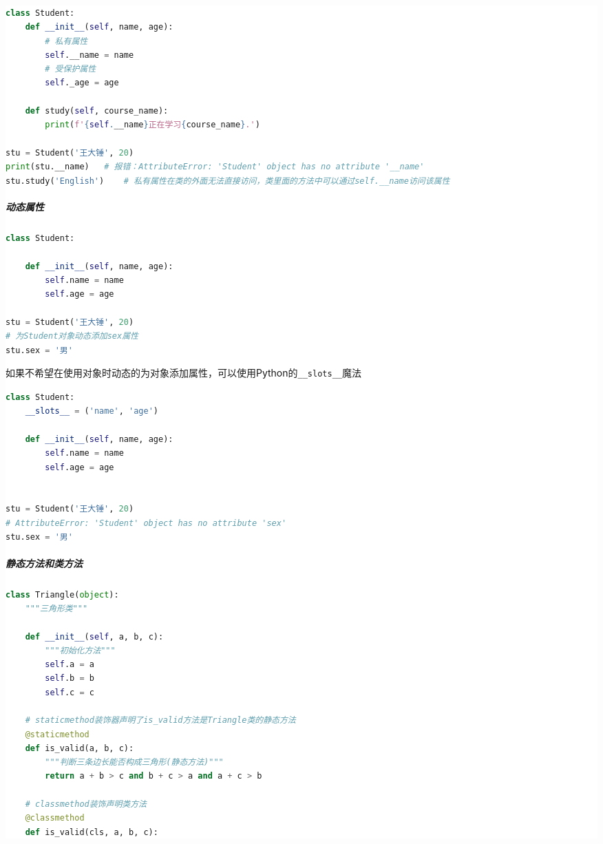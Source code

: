 ```python
class Student:
    def __init__(self, name, age):
        # 私有属性
        self.__name = name
        # 受保护属性
        self._age = age
        
    def study(self, course_name):
        print(f'{self.__name}正在学习{course_name}.')
        
stu = Student('王大锤', 20)
print(stu.__name)	# 报错：AttributeError: 'Student' object has no attribute '__name'
stu.study('English')	# 私有属性在类的外面无法直接访问，类里面的方法中可以通过self.__name访问该属性
```

##### 动态属性

```python
class Student:

    def __init__(self, name, age):
        self.name = name
        self.age = age

stu = Student('王大锤', 20)
# 为Student对象动态添加sex属性
stu.sex = '男'
```

如果不希望在使用对象时动态的为对象添加属性，可以使用Python的`__slots__`魔法

```python
class Student:
    __slots__ = ('name', 'age')

    def __init__(self, name, age):
        self.name = name
        self.age = age


stu = Student('王大锤', 20)
# AttributeError: 'Student' object has no attribute 'sex'
stu.sex = '男'
```

##### 静态方法和类方法

```python
class Triangle(object):
    """三角形类"""

    def __init__(self, a, b, c):
        """初始化方法"""
        self.a = a
        self.b = b
        self.c = c

    # staticmethod装饰器声明了is_valid方法是Triangle类的静态方法
    @staticmethod
    def is_valid(a, b, c):
        """判断三条边长能否构成三角形(静态方法)"""
        return a + b > c and b + c > a and a + c > b

    # classmethod装饰声明类方法
    @classmethod
    def is_valid(cls, a, b, c):
```
